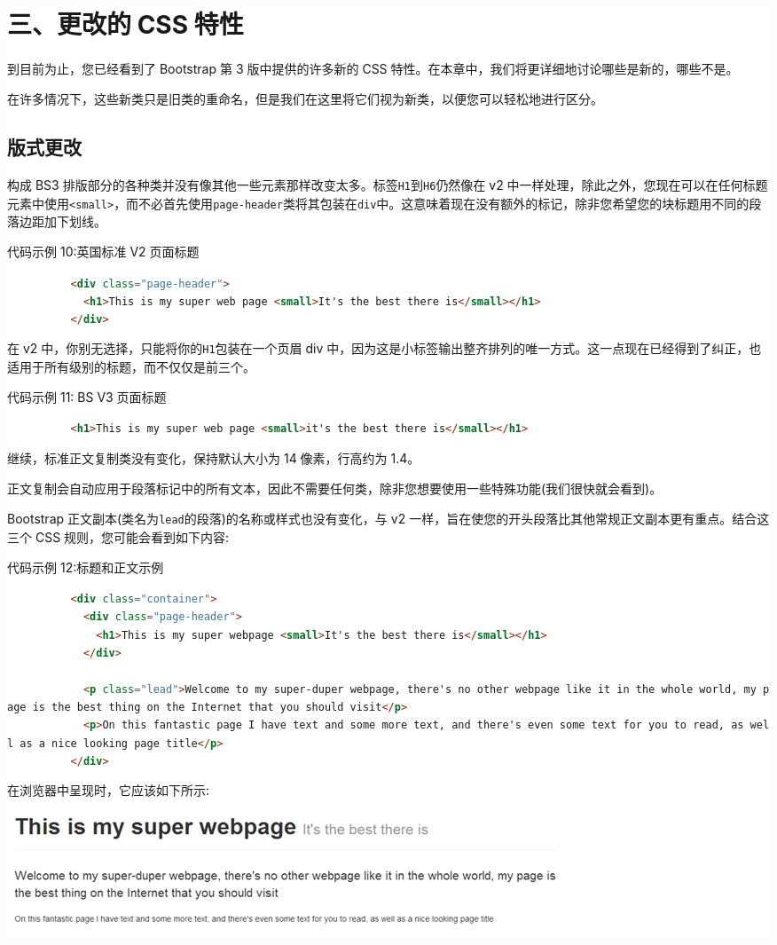 # 三、更改的 CSS 特性

到目前为止，您已经看到了 Bootstrap 第 3 版中提供的许多新的 CSS 特性。在本章中，我们将更详细地讨论哪些是新的，哪些不是。

在许多情况下，这些新类只是旧类的重命名，但是我们在这里将它们视为新类，以便您可以轻松地进行区分。

## 版式更改

构成 BS3 排版部分的各种类并没有像其他一些元素那样改变太多。标签`H1`到`H6`仍然像在 v2 中一样处理，除此之外，您现在可以在任何标题元素中使用`<small>`，而不必首先使用`page-header`类将其包装在`div`中。这意味着现在没有额外的标记，除非您希望您的块标题用不同的段落边距加下划线。

代码示例 10:英国标准 V2 页面标题

```html
          <div class="page-header">
            <h1>This is my super web page <small>It's the best there is</small></h1>
          </div>

```

在 v2 中，你别无选择，只能将你的`H1`包装在一个页眉 div 中，因为这是小标签输出整齐排列的唯一方式。这一点现在已经得到了纠正，也适用于所有级别的标题，而不仅仅是前三个。

代码示例 11: BS V3 页面标题

```html
          <h1>This is my super web page <small>it's the best there is</small></h1>

```

继续，标准正文复制类没有变化，保持默认大小为 14 像素，行高约为 1.4。

正文复制会自动应用于段落标记中的所有文本，因此不需要任何类，除非您想要使用一些特殊功能(我们很快就会看到)。

Bootstrap 正文副本(类名为`lead`的段落)的名称或样式也没有变化，与 v2 一样，旨在使您的开头段落比其他常规正文副本更有重点。结合这三个 CSS 规则，您可能会看到如下内容:

代码示例 12:标题和正文示例

```html
          <div class="container">
            <div class="page-header">
              <h1>This is my super webpage <small>It's the best there is</small></h1>
            </div>

            <p class="lead">Welcome to my super-duper webpage, there's no other webpage like it in the whole world, my page is the best thing on the Internet that you should visit</p>
            <p>On this fantastic page I have text and some more text, and there's even some text for you to read, as well as a nice looking page title</p>
          </div>

```

在浏览器中呈现时，它应该如下所示:

![](img/image001.png)
